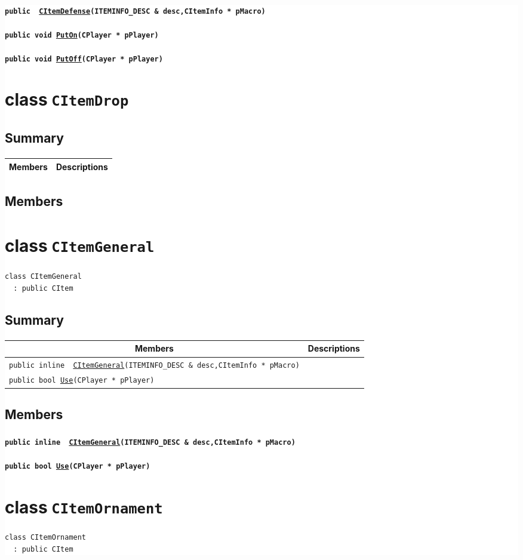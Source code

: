 #### `public  `[`CItemDefense`](#classCItemDefense_1ada1904fbee80348cf03325419e106832)`(ITEMINFO_DESC & desc,CItemInfo * pMacro)` 

#### `public void `[`PutOn`](#classCItemDefense_1a0efa605ca2e725a2081cb8670e568b80)`(CPlayer * pPlayer)` 

#### `public void `[`PutOff`](#classCItemDefense_1a6e2d4a0d5f9161d97170f80ad692255f)`(CPlayer * pPlayer)` 

# class `CItemDrop` 

## Summary

 Members                        | Descriptions                                
--------------------------------|---------------------------------------------

## Members

# class `CItemGeneral` 

```
class CItemGeneral
  : public CItem
```  

## Summary

 Members                        | Descriptions                                
--------------------------------|---------------------------------------------
`public inline  `[`CItemGeneral`](#classCItemGeneral_1aca253e109d4a77cc669174ca78cc90fa)`(ITEMINFO_DESC & desc,CItemInfo * pMacro)` | 
`public bool `[`Use`](#classCItemGeneral_1a41ac30786b18006a1c143b30c0bb8eb4)`(CPlayer * pPlayer)` | 

## Members

#### `public inline  `[`CItemGeneral`](#classCItemGeneral_1aca253e109d4a77cc669174ca78cc90fa)`(ITEMINFO_DESC & desc,CItemInfo * pMacro)` 

#### `public bool `[`Use`](#classCItemGeneral_1a41ac30786b18006a1c143b30c0bb8eb4)`(CPlayer * pPlayer)` 

# class `CItemOrnament` 

```
class CItemOrnament
  : public CItem
```  
